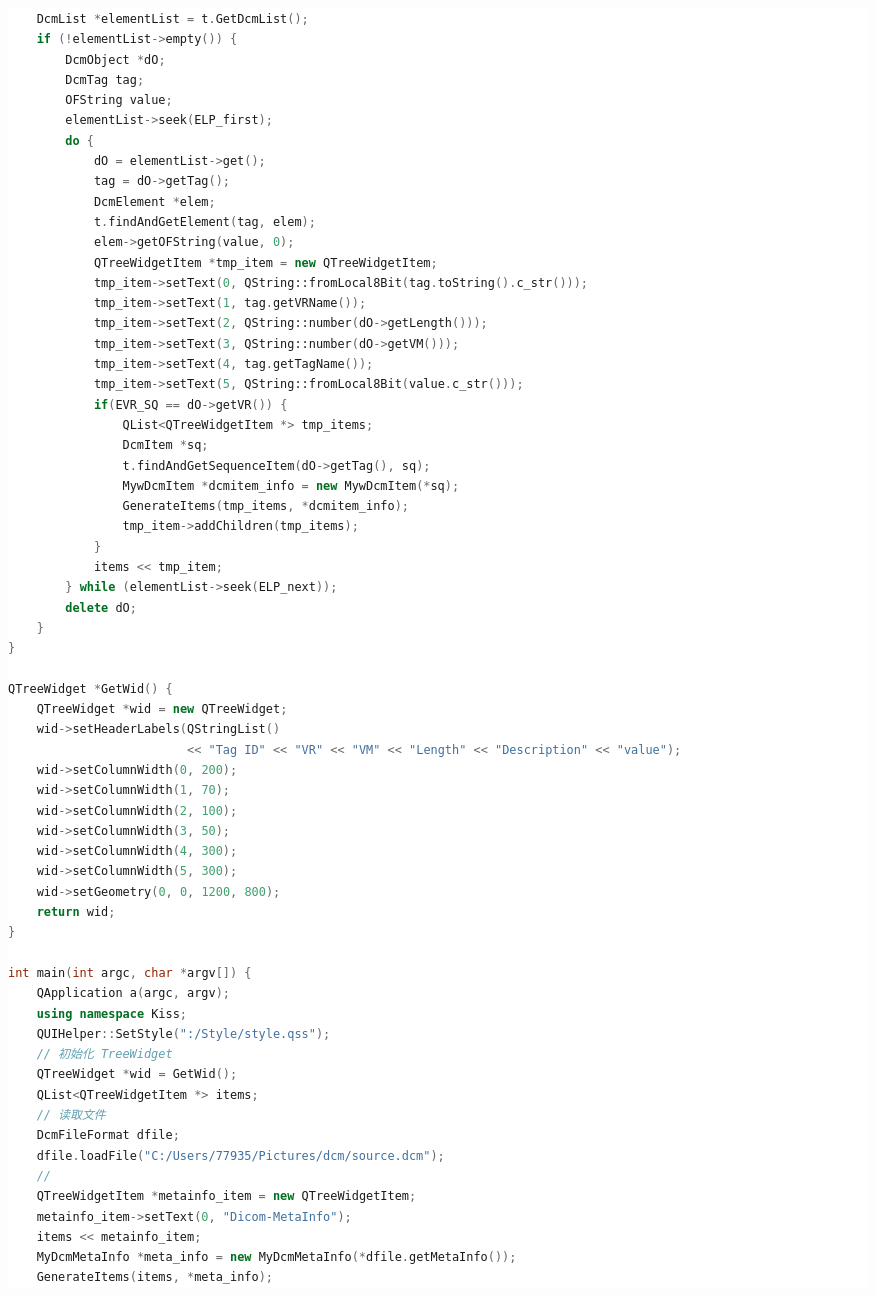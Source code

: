 ```cpp
    DcmList *elementList = t.GetDcmList();
    if (!elementList->empty()) {
        DcmObject *dO;
        DcmTag tag;
        OFString value;
        elementList->seek(ELP_first);
        do {
            dO = elementList->get();
            tag = dO->getTag();
            DcmElement *elem;
            t.findAndGetElement(tag, elem);
            elem->getOFString(value, 0);
            QTreeWidgetItem *tmp_item = new QTreeWidgetItem;
            tmp_item->setText(0, QString::fromLocal8Bit(tag.toString().c_str()));
            tmp_item->setText(1, tag.getVRName());
            tmp_item->setText(2, QString::number(dO->getLength()));
            tmp_item->setText(3, QString::number(dO->getVM()));
            tmp_item->setText(4, tag.getTagName());
            tmp_item->setText(5, QString::fromLocal8Bit(value.c_str()));
            if(EVR_SQ == dO->getVR()) {
                QList<QTreeWidgetItem *> tmp_items;
                DcmItem *sq;
                t.findAndGetSequenceItem(dO->getTag(), sq);
                MywDcmItem *dcmitem_info = new MywDcmItem(*sq);
                GenerateItems(tmp_items, *dcmitem_info);
                tmp_item->addChildren(tmp_items);
            }
            items << tmp_item;
        } while (elementList->seek(ELP_next));
        delete dO;
    }
}

QTreeWidget *GetWid() {
    QTreeWidget *wid = new QTreeWidget;
    wid->setHeaderLabels(QStringList()
                         << "Tag ID" << "VR" << "VM" << "Length" << "Description" << "value");
    wid->setColumnWidth(0, 200);
    wid->setColumnWidth(1, 70);
    wid->setColumnWidth(2, 100);
    wid->setColumnWidth(3, 50);
    wid->setColumnWidth(4, 300);
    wid->setColumnWidth(5, 300);
    wid->setGeometry(0, 0, 1200, 800);
    return wid;
}

int main(int argc, char *argv[]) {
    QApplication a(argc, argv);
    using namespace Kiss;
    QUIHelper::SetStyle(":/Style/style.qss");
    // 初始化 TreeWidget
    QTreeWidget *wid = GetWid();
    QList<QTreeWidgetItem *> items;
    // 读取文件
    DcmFileFormat dfile;
    dfile.loadFile("C:/Users/77935/Pictures/dcm/source.dcm");
    //
    QTreeWidgetItem *metainfo_item = new QTreeWidgetItem;
    metainfo_item->setText(0, "Dicom-MetaInfo");
    items << metainfo_item;
    MyDcmMetaInfo *meta_info = new MyDcmMetaInfo(*dfile.getMetaInfo());
    GenerateItems(items, *meta_info);
```